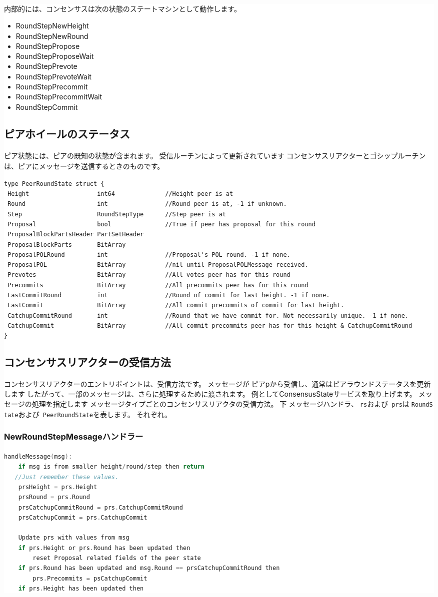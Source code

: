 内部的には、コンセンサスは次の状態のステートマシンとして動作します。

- RoundStepNewHeight
- RoundStepNewRound
- RoundStepPropose
- RoundStepProposeWait
- RoundStepPrevote
- RoundStepPrevoteWait
- RoundStepPrecommit
- RoundStepPrecommitWait
- RoundStepCommit

## ピアホイールのステータス

ピア状態には、ピアの既知の状態が含まれます。 受信ルーチンによって更新されています
コンセンサスリアクターとゴシップルーチンは、ピアにメッセージを送信するときのものです。

```golang
type PeerRoundState struct {
 Height                   int64              //Height peer is at
 Round                    int                //Round peer is at, -1 if unknown.
 Step                     RoundStepType      //Step peer is at
 Proposal                 bool               //True if peer has proposal for this round
 ProposalBlockPartsHeader PartSetHeader
 ProposalBlockParts       BitArray
 ProposalPOLRound         int                //Proposal's POL round. -1 if none.
 ProposalPOL              BitArray           //nil until ProposalPOLMessage received.
 Prevotes                 BitArray           //All votes peer has for this round
 Precommits               BitArray           //All precommits peer has for this round
 LastCommitRound          int                //Round of commit for last height. -1 if none.
 LastCommit               BitArray           //All commit precommits of commit for last height.
 CatchupCommitRound       int                //Round that we have commit for. Not necessarily unique. -1 if none.
 CatchupCommit            BitArray           //All commit precommits peer has for this height & CatchupCommitRound
}
```

## コンセンサスリアクターの受信方法

コンセンサスリアクターのエントリポイントは、受信方法です。 メッセージが
ピアpから受信し、通常はピアラウンドステータスを更新します
したがって、一部のメッセージは、さらに処理するために渡されます。
例としてConsensusStateサービスを取り上げます。 メッセージの処理を指定します
メッセージタイプごとのコンセンサスリアクタの受信方法。 下
メッセージハンドラ、 `rs`および` prs`は `RoundState`および` PeerRoundState`を表します。
それぞれ。

### NewRoundStepMessageハンドラー

```go
handleMessage(msg):
    if msg is from smaller height/round/step then return
   //Just remember these values.
    prsHeight = prs.Height
    prsRound = prs.Round
    prsCatchupCommitRound = prs.CatchupCommitRound
    prsCatchupCommit = prs.CatchupCommit

    Update prs with values from msg
    if prs.Height or prs.Round has been updated then
        reset Proposal related fields of the peer state
    if prs.Round has been updated and msg.Round == prsCatchupCommitRound then
        prs.Precommits = psCatchupCommit
    if prs.Height has been updated then
```